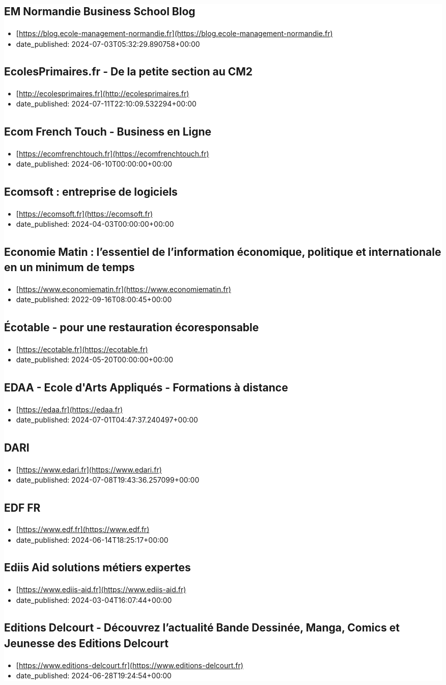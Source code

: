  ## EM Normandie Business School Blog
 - [https://blog.ecole-management-normandie.fr](https://blog.ecole-management-normandie.fr)
 - date_published: 2024-07-03T05:32:29.890758+00:00

 ## EcolesPrimaires.fr - De la petite section au CM2
 - [http://ecolesprimaires.fr](http://ecolesprimaires.fr)
 - date_published: 2024-07-11T22:10:09.532294+00:00

 ## Ecom French Touch - Business en Ligne
 - [https://ecomfrenchtouch.fr](https://ecomfrenchtouch.fr)
 - date_published: 2024-06-10T00:00:00+00:00

 ## Ecomsoft : entreprise de logiciels
 - [https://ecomsoft.fr](https://ecomsoft.fr)
 - date_published: 2024-04-03T00:00:00+00:00

 ## Economie Matin : l’essentiel de l’information économique, politique et internationale en un minimum de temps
 - [https://www.economiematin.fr](https://www.economiematin.fr)
 - date_published: 2022-09-16T08:00:45+00:00

 ## Écotable - pour une restauration écoresponsable
 - [https://ecotable.fr](https://ecotable.fr)
 - date_published: 2024-05-20T00:00:00+00:00

 ## EDAA - Ecole d'Arts Appliqués - Formations à distance
 - [https://edaa.fr](https://edaa.fr)
 - date_published: 2024-07-01T04:47:37.240497+00:00

 ## DARI
 - [https://www.edari.fr](https://www.edari.fr)
 - date_published: 2024-07-08T19:43:36.257099+00:00

 ## EDF FR
 - [https://www.edf.fr](https://www.edf.fr)
 - date_published: 2024-06-14T18:25:17+00:00

 ## Ediis Aid solutions métiers expertes
 - [https://www.ediis-aid.fr](https://www.ediis-aid.fr)
 - date_published: 2024-03-04T16:07:44+00:00

 ## Editions Delcourt - Découvrez l’actualité Bande Dessinée, Manga, Comics et Jeunesse des Editions Delcourt
 - [https://www.editions-delcourt.fr](https://www.editions-delcourt.fr)
 - date_published: 2024-06-28T19:24:54+00:00
